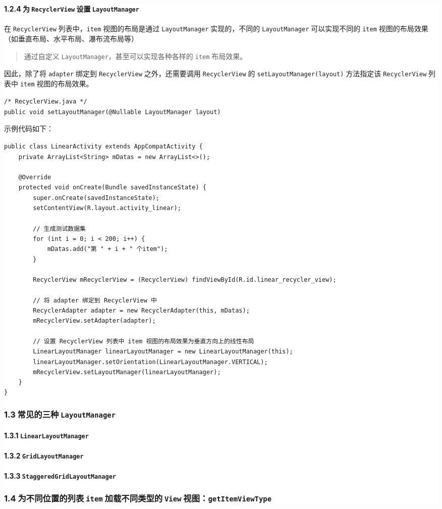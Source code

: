 #### 1.2.4 为 `RecyclerView` 设置 `LayoutManager`

在 `RecyclerView` 列表中，`item` 视图的布局是通过 `LayoutManager` 实现的，不同的 `LayoutManager` 可以实现不同的 `item` 视图的布局效果（如垂直布局、水平布局、瀑布流布局等）

> 通过自定义 `LayoutManager`，甚至可以实现各种各样的 `item` 布局效果。

因此，除了将 `adapter` 绑定到 `RecyclerView` 之外，还需要调用 `RecyclerView` 的 `setLayoutManager(layout)` 方法指定该 `RecyclerView` 列表中 `item` 视图的布局效果。

```java:no-line-numbers
/* RecyclerView.java */
public void setLayoutManager(@Nullable LayoutManager layout)
```

示例代码如下：

```java:no-line-numbers
public class LinearActivity extends AppCompatActivity {
    private ArrayList<String> mDatas = new ArrayList<>();

    @Override
    protected void onCreate(Bundle savedInstanceState) {
        super.onCreate(savedInstanceState);
        setContentView(R.layout.activity_linear);

        // 生成测试数据集
        for (int i = 0; i < 200; i++) {
            mDatas.add("第 " + i + " 个item");
        }

        RecyclerView mRecyclerView = (RecyclerView) findViewById(R.id.linear_recycler_view);

        // 将 adapter 绑定到 RecyclerView 中
        RecyclerAdapter adapter = new RecyclerAdapter(this, mDatas);
        mRecyclerView.setAdapter(adapter);
        
        // 设置 RecyclerView 列表中 item 视图的布局效果为垂直方向上的线性布局
        LinearLayoutManager linearLayoutManager = new LinearLayoutManager(this);
        linearLayoutManager.setOrientation(LinearLayoutManager.VERTICAL);
        mRecyclerView.setLayoutManager(linearLayoutManager);
    }
}
```

### 1.3 常见的三种 `LayoutManager`

#### 1.3.1 `LinearLayoutManager`

#### 1.3.2 `GridLayoutManager`

#### 1.3.3 `StaggeredGridLayoutManager`

### 1.4 为不同位置的列表 `item` 加载不同类型的 `View` 视图：`getItemViewType`
